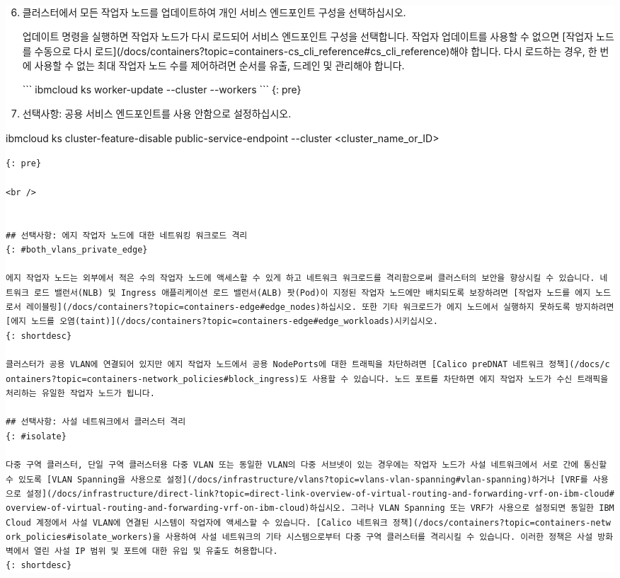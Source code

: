 6.  클러스터에서 모든 작업자 노드를 업데이트하여 개인 서비스 엔드포인트 구성을 선택하십시오.

    <p class="important">업데이트 명령을 실행하면 작업자 노드가 다시 로드되어 서비스 엔드포인트 구성을 선택합니다. 작업자 업데이트를 사용할 수 없으면 [작업자 노드를 수동으로 다시 로드](/docs/containers?topic=containers-cs_cli_reference#cs_cli_reference)해야 합니다. 다시 로드하는 경우, 한 번에 사용할 수 없는 최대 작업자 노드 수를 제어하려면 순서를 유출, 드레인 및 관리해야 합니다.</p>
    ```
    ibmcloud ks worker-update --cluster <cluster_name_or_ID> --workers <worker1,worker2>
    ```
    {: pre}

7. 선택사항: 공용 서비스 엔드포인트를 사용 안함으로 설정하십시오.
   ```
  ibmcloud ks cluster-feature-disable public-service-endpoint --cluster <cluster_name_or_ID>
   ```
   {: pre}

<br />


## 선택사항: 에지 작업자 노드에 대한 네트워킹 워크로드 격리
{: #both_vlans_private_edge}

에지 작업자 노드는 외부에서 적은 수의 작업자 노드에 액세스할 수 있게 하고 네트워크 워크로드를 격리함으로써 클러스터의 보안을 향상시킬 수 있습니다. 네트워크 로드 밸런서(NLB) 및 Ingress 애플리케이션 로드 밸런서(ALB) 팟(Pod)이 지정된 작업자 노드에만 배치되도록 보장하려면 [작업자 노드를 에지 노드로서 레이블링](/docs/containers?topic=containers-edge#edge_nodes)하십시오. 또한 기타 워크로드가 에지 노드에서 실행하지 못하도록 방지하려면 [에지 노드를 오염(taint)](/docs/containers?topic=containers-edge#edge_workloads)시키십시오.
{: shortdesc}

클러스터가 공용 VLAN에 연결되어 있지만 에지 작업자 노드에서 공용 NodePorts에 대한 트래픽을 차단하려면 [Calico preDNAT 네트워크 정책](/docs/containers?topic=containers-network_policies#block_ingress)도 사용할 수 있습니다. 노드 포트를 차단하면 에지 작업자 노드가 수신 트래픽을 처리하는 유일한 작업자 노드가 됩니다.

## 선택사항: 사설 네트워크에서 클러스터 격리
{: #isolate}

다중 구역 클러스터, 단일 구역 클러스터용 다중 VLAN 또는 동일한 VLAN의 다중 서브넷이 있는 경우에는 작업자 노드가 사설 네트워크에서 서로 간에 통신할 수 있도록 [VLAN Spanning을 사용으로 설정](/docs/infrastructure/vlans?topic=vlans-vlan-spanning#vlan-spanning)하거나 [VRF를 사용으로 설정](/docs/infrastructure/direct-link?topic=direct-link-overview-of-virtual-routing-and-forwarding-vrf-on-ibm-cloud#overview-of-virtual-routing-and-forwarding-vrf-on-ibm-cloud)하십시오. 그러나 VLAN Spanning 또는 VRF가 사용으로 설정되면 동일한 IBM Cloud 계정에서 사설 VLAN에 연결된 시스템이 작업자에 액세스할 수 있습니다. [Calico 네트워크 정책](/docs/containers?topic=containers-network_policies#isolate_workers)을 사용하여 사설 네트워크의 기타 시스템으로부터 다중 구역 클러스터를 격리시킬 수 있습니다. 이러한 정책은 사설 방화벽에서 열린 사설 IP 범위 및 포트에 대한 유입 및 유출도 허용합니다.
{: shortdesc}
